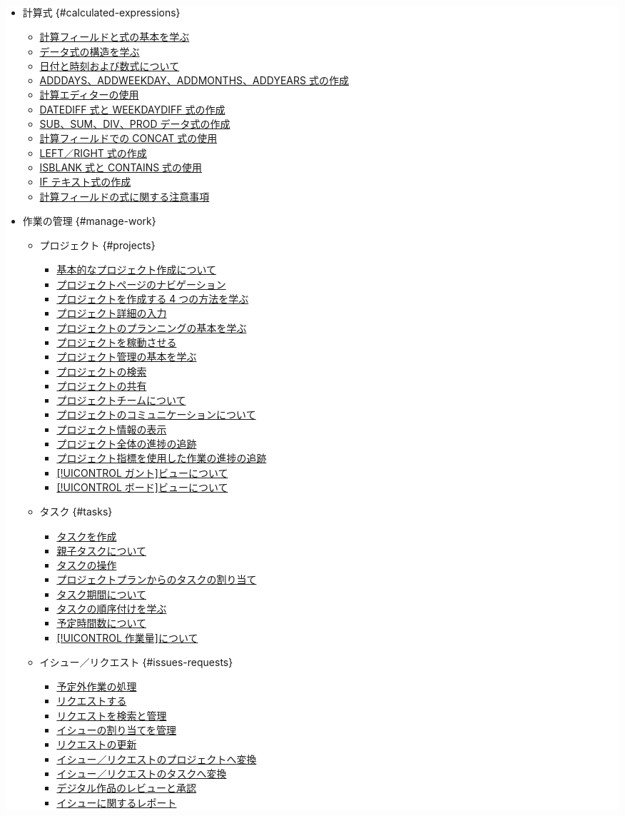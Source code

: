    + 計算式 {#calculated-expressions}
      + [計算フィールドと式の基本を学ぶ](custom-data/calculated-expressions/get-started-with-calculated-fields-and-expressions.md)
      + [データ式の構造を学ぶ](custom-data/calculated-expressions/data-expression-structure.md)
      + [日付と時刻および数式について](custom-data/calculated-expressions/date-and-time-and-mathematical-expressions.md)
      + [ADDDAYS、ADDWEEKDAY、ADDMONTHS、ADDYEARS 式の作成](custom-data/calculated-expressions/create-adddays-addweekdays-addmonths-addyears-expressions.md)
      + [計算エディターの使用](custom-data/calculated-expressions/use-the-calculation-editor.md)
      + [DATEDIFF 式と WEEKDAYDIFF 式の作成](custom-data/calculated-expressions/create-datediff-and-weekdaydiff-expressions.md)
      + [SUB、SUM、DIV、PROD データ式の作成](custom-data/calculated-expressions/create-a-sub-sum-div-or-prod-data-expression.md)
      + [計算フィールドでの CONCAT 式の使用](custom-data/calculated-expressions/use-the-concat-expression-in-a-calculated-field.md)
      + [LEFT／RIGHT 式の作成](custom-data/calculated-expressions/create-left-right-expressions.md)
      + [ISBLANK 式と CONTAINS 式の使用](custom-data/calculated-expressions/isblank-and-contains.md)
      + [IF テキスト式の作成](custom-data/calculated-expressions/create-an-if-text-expression.md)
      + [計算フィールドの式に関する注意事項](custom-data/calculated-expressions/things-to-know-about-expressions.md)

+ 作業の管理 {#manage-work}
   + プロジェクト {#projects}
      + [基本的なプロジェクト作成について](manage-work/projects/understand-basic-project-creation.md)
      + [プロジェクトページのナビゲーション](manage-work/projects/navigate-the-project-page.md)
      + [プロジェクトを作成する 4 つの方法を学ぶ](manage-work/projects/understand-other-ways-to-create-projects.md)
      + [プロジェクト詳細の入力](manage-work/projects/fill-in-the-project-details.md)
      + [プロジェクトのプランニングの基本を学ぶ](manage-work/projects/getting-started-plan-a-project.md)
      + [プロジェクトを稼動させる](manage-work/projects/take-a-project-live.md)
      + [プロジェクト管理の基本を学ぶ](manage-work/projects/getting-started-manage-a-project.md)
      + [プロジェクトの検索](manage-work/projects/find-projects.md)
      + [プロジェクトの共有](manage-work/projects/share-a-project.md)
      + [プロジェクトチームについて](manage-work/projects/understand-the-project-team.md)
      + [プロジェクトのコミュニケーションについて](manage-work/projects/understand-project-communication.md)
      + [プロジェクト情報の表示](manage-work/projects/view-project-information.md)
      + [プロジェクト全体の進捗の追跡](manage-work/projects/track-overall-project-progress.md)
      + [プロジェクト指標を使用した作業の進捗の追跡](manage-work/projects/track-work-progress-with-project-metrics.md)
      + [[!UICONTROL ガント]ビューについて](manage-work/projects/understand-the-gantt-view.md)
      + [[!UICONTROL ボード]ビューについて](manage-work/projects/understand-the-board-view.md)

   + タスク {#tasks}
      + [タスクを作成](manage-work/tasks/how-to-create-tasks.md)
      + [親子タスクについて](manage-work/tasks/understand-parent-child-tasks.md)
      + [タスクの操作](manage-work/tasks/work-with-tasks.md)
      + [プロジェクトプランからのタスクの割り当て](manage-work/tasks/assign-tasks-from-the-project-plan.md)
      + [タスク期間について](manage-work/tasks/understand-task-durations.md)
      + [タスクの順序付けを学ぶ](manage-work/tasks/learn-to-sequence-tasks.md)
      + [予定時間数について](manage-work/tasks/understand-planned-hours.md)
      + [[!UICONTROL 作業量]について](manage-work/tasks/understand-work-effort.md)

   + イシュー／リクエスト {#issues-requests}
      + [予定外作業の処理](manage-work/issues-requests/handle-unplanned-work.md)
      + [リクエストする](manage-work/issues-requests/make-a-request.md)
      + [リクエストを検索と管理](manage-work/issues-requests/find-requests.md)
      + [イシューの割り当てを管理](manage-work/issues-requests/manage-issue-assignments.md)
      + [リクエストの更新](manage-work/issues-requests/update-a-request.md)
      + [イシュー／リクエストのプロジェクトへ変換](manage-work/issues-requests/create-a-project-from-a-request.md)
      + [イシュー／リクエストのタスクへ変換](manage-work/issues-requests/convert-issues-to-other-work-items.md)
      + [デジタル作品のレビューと承認](manage-work/issues-requests/review-and-approve-digital-work.md)
      + [イシューに関するレポート](manage-work/issues-requests/report-on-issues.md)
